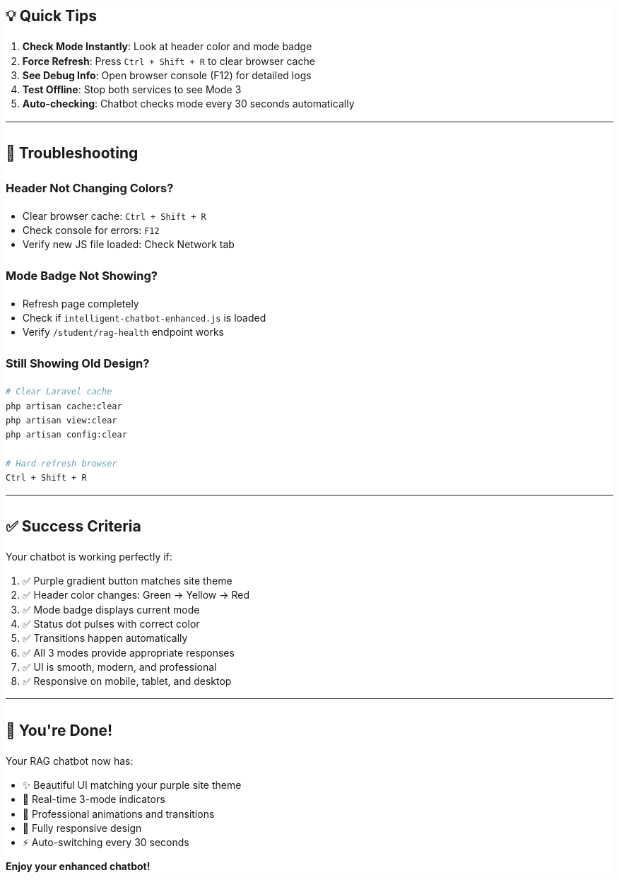 
## 💡 Quick Tips

1. **Check Mode Instantly**: Look at header color and mode badge
2. **Force Refresh**: Press `Ctrl + Shift + R` to clear browser cache
3. **See Debug Info**: Open browser console (F12) for detailed logs
4. **Test Offline**: Stop both services to see Mode 3
5. **Auto-checking**: Chatbot checks mode every 30 seconds automatically

---

## 🐛 Troubleshooting

### Header Not Changing Colors?
- Clear browser cache: `Ctrl + Shift + R`
- Check console for errors: `F12`
- Verify new JS file loaded: Check Network tab

### Mode Badge Not Showing?
- Refresh page completely
- Check if `intelligent-chatbot-enhanced.js` is loaded
- Verify `/student/rag-health` endpoint works

### Still Showing Old Design?
```bash
# Clear Laravel cache
php artisan cache:clear
php artisan view:clear
php artisan config:clear

# Hard refresh browser
Ctrl + Shift + R
```

---

## ✅ Success Criteria

Your chatbot is working perfectly if:

1. ✅ Purple gradient button matches site theme
2. ✅ Header color changes: Green → Yellow → Red
3. ✅ Mode badge displays current mode
4. ✅ Status dot pulses with correct color
5. ✅ Transitions happen automatically
6. ✅ All 3 modes provide appropriate responses
7. ✅ UI is smooth, modern, and professional
8. ✅ Responsive on mobile, tablet, and desktop

---

## 🎉 You're Done!

Your RAG chatbot now has:
- ✨ Beautiful UI matching your purple site theme
- 🚦 Real-time 3-mode indicators
- 🎨 Professional animations and transitions
- 📱 Fully responsive design
- ⚡ Auto-switching every 30 seconds

**Enjoy your enhanced chatbot!**

